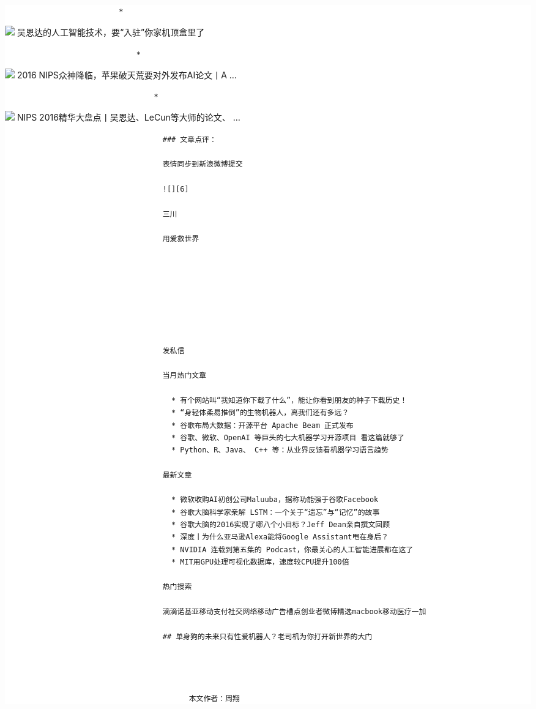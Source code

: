                               * 
![][3] 
                                吴恩达的人工智能技术，要“入驻”你家机顶盒里了 
                                
                                  * 
![][4] 
                                    2016 NIPS众神降临，苹果破天荒要对外发布AI论文丨A &#8230; 
                                    
                                      * 
![][5] 
                                        NIPS 2016精华大盘点丨吴恩达、LeCun等大师的论文、 &#8230;  
                                        
                                        ### 文章点评：
                                        
                                        表情同步到新浪微博提交
                                        
                                        ![][6]
                                        
                                        三川
                                        
                                        用爱救世界
                                        
                                        
                                          
                                            
                                            
                                          
                                        
                                        
                                        发私信
                                        
                                        当月热门文章
                                        
                                          * 有个网站叫“我知道你下载了什么”，能让你看到朋友的种子下载历史！
                                          * “身轻体柔易推倒”的生物机器人，离我们还有多远？
                                          * 谷歌布局大数据：开源平台 Apache Beam 正式发布
                                          * 谷歌、微软、OpenAI 等巨头的七大机器学习开源项目 看这篇就够了
                                          * Python、R、Java、 C++ 等：从业界反馈看机器学习语言趋势
                                        
                                        最新文章
                                        
                                          * 微软收购AI初创公司Maluuba，据称功能强于谷歌Facebook
                                          * 谷歌大脑科学家亲解 LSTM：一个关于“遗忘”与“记忆”的故事
                                          * 谷歌大脑的2016实现了哪八个小目标？Jeff Dean亲自撰文回顾
                                          * 深度丨为什么亚马逊Alexa能将Google Assistant甩在身后？
                                          * NVIDIA 连载到第五集的 Podcast，你最关心的人工智能进展都在这了
                                          * MIT用GPU处理可视化数据库，速度较CPU提升100倍
                                        
                                        热门搜索
                                        
                                        滴滴诺基亚移动支付社交网络移动广告槽点创业者微博精选macbook移动医疗一加
                                        
                                        ## 单身狗的未来只有性爱机器人？老司机为你打开新世界的大门
                                        
                                        
                                          
                                            
                                              本文作者：周翔
                                            

 [1]: http://yongz.com/yz/wp-content/uploads/2017/01/228d0b5df09fb4d163bb6cfcc8036040.jpg ""
 [2]: http://yongz.com/yz/wp-content/uploads/2017/01/1e6efcad97436513d015d66687d64f02.jpg ""
 [3]: http://yongz.com/yz/wp-content/uploads/2017/01/6bd46939957d0ff994e75d99669db323.jpg ""
 [4]: http://yongz.com/yz/wp-content/uploads/2017/01/2af24d89ed6cd43f9f71e4ac868f0423.jpg ""
 [5]: http://yongz.com/yz/wp-content/uploads/2017/01/9aae17afa7e4c8fef2cc4abca1564fff.jpg ""
 [6]: http://yongz.com/yz/wp-content/uploads/2017/01/1d8d2b560e83a607478366c63e7a60b7.png ""